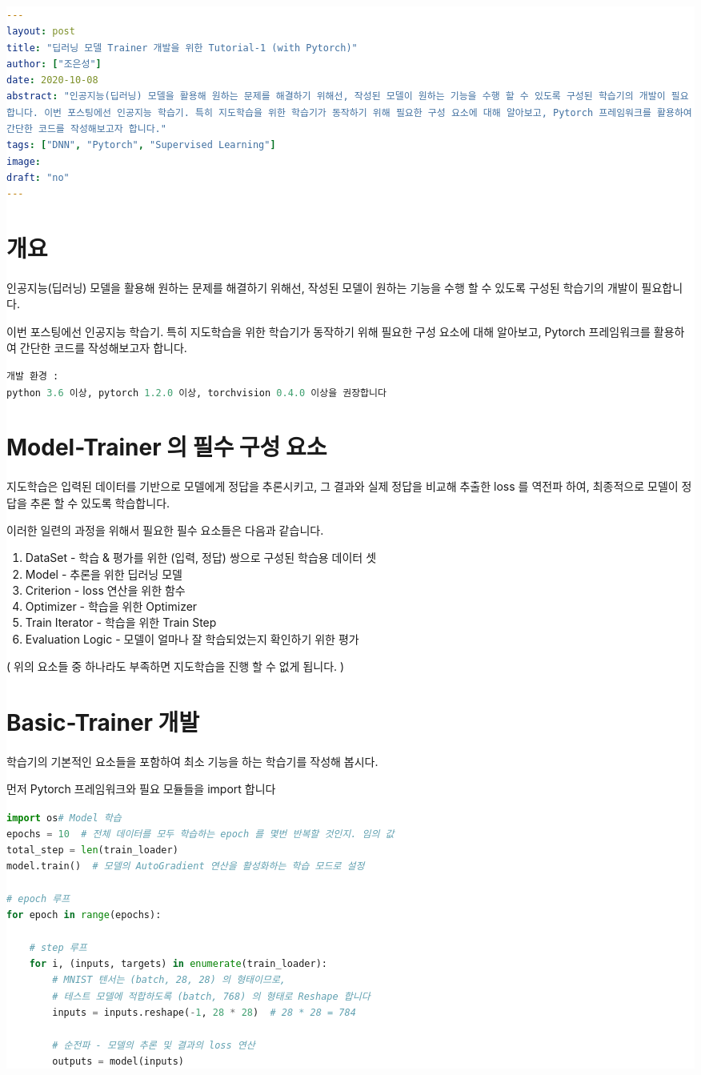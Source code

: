 ```yaml
---
layout: post
title: "딥러닝 모델 Trainer 개발을 위한 Tutorial-1 (with Pytorch)"
author: ["조은성"]
date: 2020-10-08
abstract: "인공지능(딥러닝) 모델을 활용해 원하는 문제를 해결하기 위해선, 작성된 모델이 원하는 기능을 수행 할 수 있도록 구성된 학습기의 개발이 필요합니다. 이번 포스팅에선 인공지능 학습기. 특히 지도학습을 위한 학습기가 동작하기 위해 필요한 구성 요소에 대해 알아보고, Pytorch 프레임워크를 활용하여 간단한 코드를 작성해보고자 합니다."
tags: ["DNN", "Pytorch", "Supervised Learning"]
image:
draft: "no"
---
```


# 개요

인공지능(딥러닝) 모델을 활용해 원하는 문제를 해결하기 위해선, 작성된 모델이 원하는 기능을 수행 할 수 있도록 구성된 학습기의 개발이 필요합니다.

이번 포스팅에선 인공지능 학습기. 특히 지도학습을 위한 학습기가 동작하기 위해 필요한 구성 요소에 대해 알아보고, Pytorch 프레임워크를 활용하여 간단한 코드를 작성해보고자 합니다.

```python
개발 환경 :
python 3.6 이상, pytorch 1.2.0 이상, torchvision 0.4.0 이상을 권장합니다
```

# Model-Trainer 의 필수 구성 요소

지도학습은 입력된 데이터를 기반으로 모델에게 정답을 추론시키고, 그 결과와 실제 정답을 비교해 추출한 loss 를 역전파 하여, 최종적으로 모델이 정답을 추론 할 수 있도록 학습합니다.

이러한 일련의 과정을 위해서 필요한 필수 요소들은 다음과 같습니다.

1. DataSet - 학습 & 평가를 위한 (입력, 정답) 쌍으로 구성된 학습용 데이터 셋
2. Model - 추론을 위한 딥러닝 모델
3. Criterion - loss 연산을 위한 함수
4. Optimizer - 학습을 위한 Optimizer
5. Train Iterator - 학습을 위한 Train Step
6. Evaluation Logic - 모델이 얼마나 잘 학습되었는지 확인하기 위한 평가

( 위의 요소들 중 하나라도 부족하면 지도학습을 진행 할 수 없게 됩니다. )

# Basic-Trainer 개발

학습기의 기본적인 요소들을 포함하여 최소 기능을 하는 학습기를 작성해 봅시다.

먼저 Pytorch 프레임워크와 필요 모듈들을 import 합니다

```python
import os# Model 학습
epochs = 10  # 전체 데이터를 모두 학습하는 epoch 를 몇번 반복할 것인지. 임의 값
total_step = len(train_loader)
model.train()  # 모델의 AutoGradient 연산을 활성화하는 학습 모드로 설정

# epoch 루프
for epoch in range(epochs):

    # step 루프
    for i, (inputs, targets) in enumerate(train_loader):
        # MNIST 텐서는 (batch, 28, 28) 의 형태이므로,
        # 테스트 모델에 적합하도록 (batch, 768) 의 형태로 Reshape 합니다
        inputs = inputs.reshape(-1, 28 * 28)  # 28 * 28 = 784

        # 순전파 - 모델의 추론 및 결과의 loss 연산
        outputs = model(inputs)
```